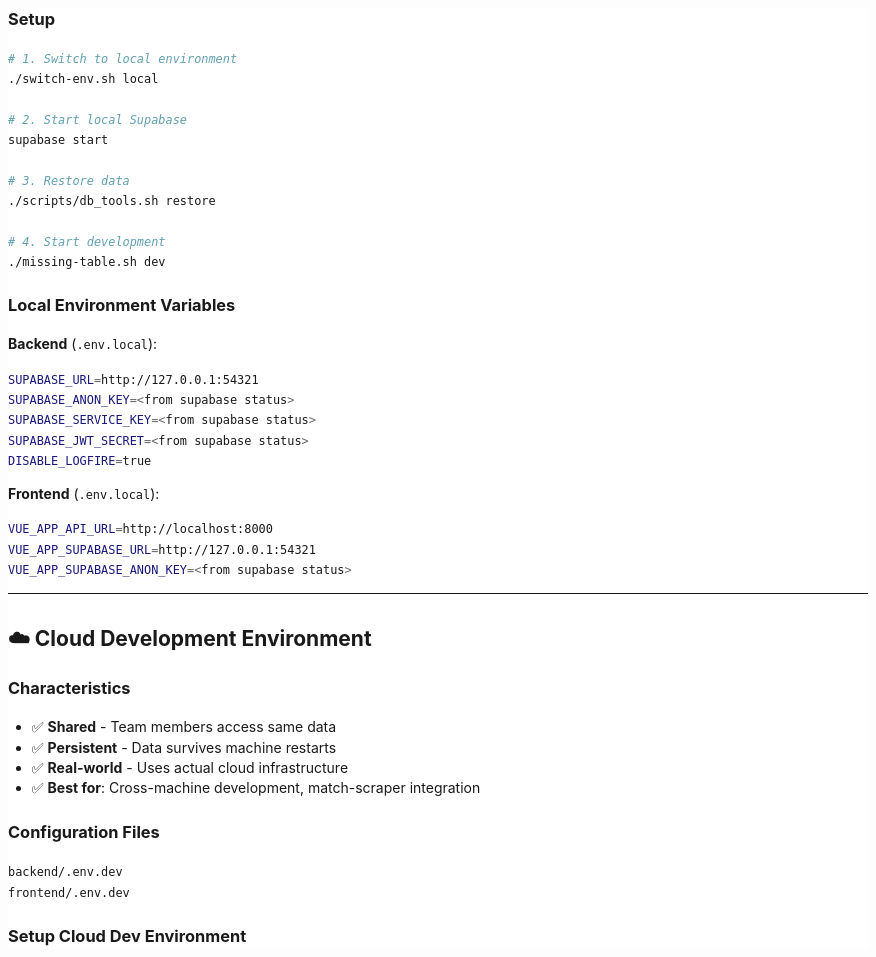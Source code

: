 ### Setup

```bash
# 1. Switch to local environment
./switch-env.sh local

# 2. Start local Supabase
supabase start

# 3. Restore data
./scripts/db_tools.sh restore

# 4. Start development
./missing-table.sh dev
```

### Local Environment Variables

**Backend** (`.env.local`):
```bash
SUPABASE_URL=http://127.0.0.1:54321
SUPABASE_ANON_KEY=<from supabase status>
SUPABASE_SERVICE_KEY=<from supabase status>
SUPABASE_JWT_SECRET=<from supabase status>
DISABLE_LOGFIRE=true
```

**Frontend** (`.env.local`):
```bash
VUE_APP_API_URL=http://localhost:8000
VUE_APP_SUPABASE_URL=http://127.0.0.1:54321
VUE_APP_SUPABASE_ANON_KEY=<from supabase status>
```

---

## ☁️ Cloud Development Environment

### Characteristics

- ✅ **Shared** - Team members access same data
- ✅ **Persistent** - Data survives machine restarts
- ✅ **Real-world** - Uses actual cloud infrastructure
- ✅ **Best for**: Cross-machine development, match-scraper integration

### Configuration Files

```
backend/.env.dev
frontend/.env.dev
```

### Setup Cloud Dev Environment
